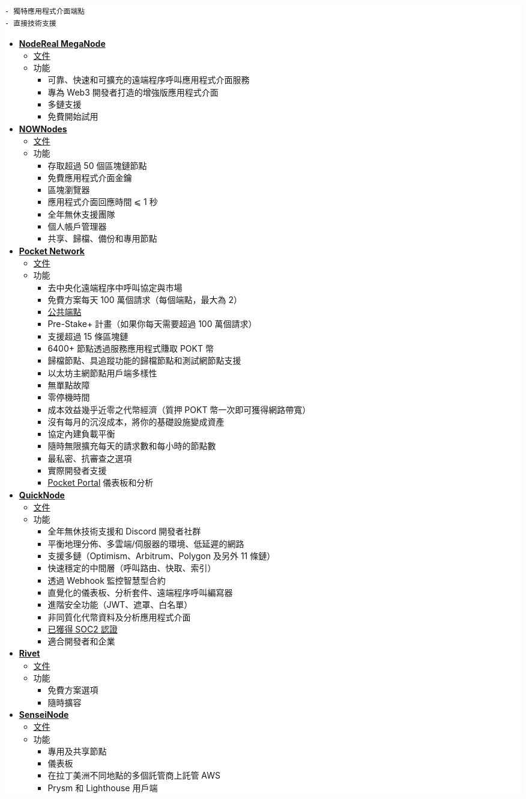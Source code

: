     - 獨特應用程式介面端點
    - 直接技術支援
- [**NodeReal MegaNode**](https://nodereal.io/)
  - [文件](https://docs.nodereal.io/nodereal/meganode/introduction)
  - 功能
    - 可靠、快速和可擴充的遠端程序呼叫應用程式介面服務
    - 專為 Web3 開發者打造的增強版應用程式介面
    - 多鏈支援
    - 免費開始試用
- [**NOWNodes**](https://nownodes.io/)
  - [文件](https://documenter.getpostman.com/view/13630829/TVmFkLwy)
  - 功能
    - 存取超過 50 個區塊鏈節點
    - 免費應用程式介面金鑰
    - 區塊瀏覽器
    - 應用程式介面回應時間 ⩽ 1 秒
    - 全年無休支援團隊
    - 個人帳戶管理器
    - 共享、歸檔、備份和專用節點
- [**Pocket Network**](https://www.pokt.network/)
  - [文件](https://docs.pokt.network/home/)
  - 功能
    - 去中央化遠端程序中呼叫協定與市場
    - 免費方案每天 100 萬個請求（每個端點，最大為 2）
    - [公共端點](https://docs.pokt.network/home/resources/public-rpc-endpoints)
    - Pre-Stake+ 計畫（如果你每天需要超過 100 萬個請求）
    - 支援超過 15 條區塊鏈
    - 6400+ 節點透過服務應用程式賺取 POKT 幣
    - 歸檔節點、具追蹤功能的歸檔節點和測試網節點支援
    - 以太坊主網節點用戶端多樣性
    - 無單點故障
    - 零停機時間
    - 成本效益幾乎近零之代幣經濟（質押 POKT 幣一次即可獲得網路帶寬）
    - 沒有每月的沉沒成本，將你的基礎設施變成資產
    - 協定內建負載平衡
    - 隨時無限擴充每天的請求數和每小時的節點數
    - 最私密、抗審查之選項
    - 實際開發者支援
    - [Pocket Portal](https://bit.ly/ETHorg_POKTportal) 儀表板和分析
- [**QuickNode**](https://www.quicknode.com)
  - [文件](https://www.quicknode.com/docs/)
  - 功能
    - 全年無休技術支援和 Discord 開發者社群
    - 平衡地理分佈、多雲端/伺服器的環境、低延遲的網路
    - 支援多鏈（Optimism、Arbitrum、Polygon 及另外 11 條鏈）
    - 快速穩定的中間層（呼叫路由、快取、索引）
    - 透過 Webhook 監控智慧型合約
    - 直覺化的儀表板、分析套件、遠端程序呼叫編寫器
    - 進階安全功能（JWT、遮罩、白名單）
    - 非同質化代幣資料及分析應用程式介面
    - [已獲得 SOC2 認證](https://www.quicknode.com/security)
    - 適合開發者和企業
- [**Rivet**](https://rivet.cloud/)
  - [文件](https://rivet.readthedocs.io/en/latest/)
  - 功能
    - 免費方案選項
    - 隨時擴容
- [**SenseiNode**](https://senseinode.com)
  - [文件](https://docs.senseinode.com/)
  - 功能
    - 專用及共享節點
    - 儀表板
    - 在拉丁美洲不同地點的多個託管商上託管 AWS
    - Prysm 和 Lighthouse 用戶端
